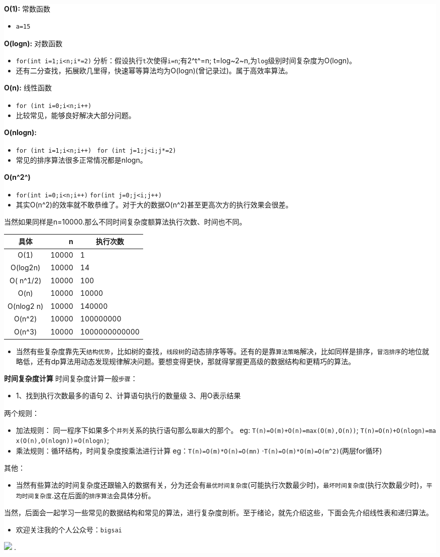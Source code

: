 **O(1):**  常数函数
- `a=15`

**O(logn):** 对数函数

- `for(int i=1;i<n;i*=2)`
分析：假设执行`t`次使得`i=n`;有2^t^=n; t=log~2~n,为`log`级别时间复杂度为O(logn)。
- 还有二分查找，拓展欧几里得，快速幂等算法均为O(logn)(曾记录过)。属于高效率算法。

**O(n):** 线性函数
- `for (int i=0;i<n;i++)`
- 比较常见，能够良好解决大部分问题。

**O(nlogn):** 
- `for (int i=1;i<n;i++)`
` for (int j=1;j<i;j*=2)`
- 常见的排序算法很多正常情况都是nlogn。

**O(n^2^)**
- `for(int i=0;i<n;i++)`
 `for(int j=0;j<i;j++)`
 - 其实O(n^2)的效率就不敢恭维了。对于大的数据O(n^2)甚至更高次方的执行效果会很差。

当然如果同样是n=10000.那么不同时间复杂度额算法执行次数、时间也不同。



|    具体    |     n | 执行次数      |
| :--------: | ----: | ------------- |
|    O(1)    | 10000 | 1             |
|  O(log2n)  | 10000 | 14            |
| O( n^1/2)  | 10000 | 100           |
|    O(n)    | 10000 | 10000         |
| O(nlog2 n) | 10000 | 140000        |
|   O(n^2)   | 10000 | 100000000     |
|   O(n^3)   | 10000 | 1000000000000 |

- 当然有些复杂度靠先天`结构优势`，比如树的查找，`线段树`的动态排序等等。还有的是靠`算法策略`解决，比如同样是排序，`冒泡排序`的地位就略低，还有dp算法用动态发现规律解决问题。要想变得更快，那就得掌握更高级的数据结构和更精巧的算法。

**时间复杂度计算**
  时间复杂度计算一般`步骤`：
 - 1、找到执行次数最多的语句
2、计算语句执行的数量级
3、用O表示结果

两个规则：
- 加法规则： 同一程序下如果多个`并列`关系的执行语句那么`取最大`的那个。
   eg: `T(n)=O(m)+O(n)=max(O(m),O(n))`;
   `T(n)=O(n)+O(nlogn)=max(O(n),O(nlogn))`=`O(nlogn)`;
- 乘法规则：循环结构，时间复杂度按乘法进行计算
 eg：`T(n)=O(m)*O(n)=O(mn)`
  ·`T(n)=O(m)*O(m)=O(m^2)`(两层for循环)
  

 其他：
 - 当然有些算法的时间复杂度还跟输入的数据有关，分为还会有`最优时间复杂度`(可能执行次数最少时)，`最坏时间复杂度`(执行次数最少时)，`平均时间复杂度`.这在后面的`排序算法`会具体分析。

当然，后面会一起学习一些常见的数据结构和常见的算法，进行复杂度剖析。至于绪论，就先介绍这些，下面会先介绍线性表和递归算法。

- 欢迎关注我的个人公众号：`bigsai`
<img src="http://biggsai.com/bigsai.png">
.